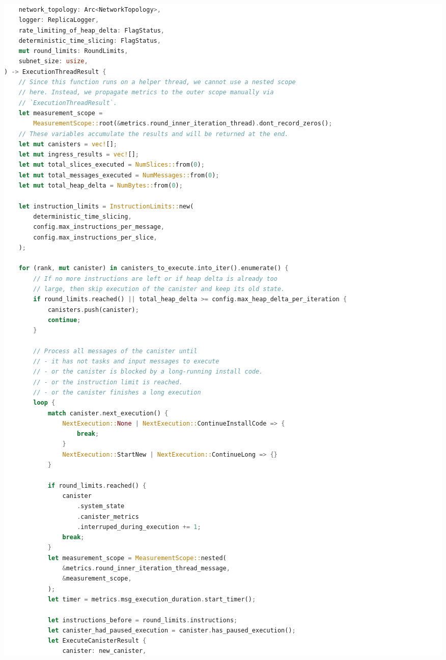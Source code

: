 ```rust
    network_topology: Arc<NetworkTopology>,
    logger: ReplicaLogger,
    rate_limiting_of_heap_delta: FlagStatus,
    deterministic_time_slicing: FlagStatus,
    mut round_limits: RoundLimits,
    subnet_size: usize,
) -> ExecutionThreadResult {
    // Since this function runs on a helper thread, we cannot use a nested scope
    // here. Instead, we propagate metrics to the outer scope manually via
    // `ExecutionThreadResult`.
    let measurement_scope =
        MeasurementScope::root(&metrics.round_inner_iteration_thread).dont_record_zeros();
    // These variables accumulate the results and will be returned at the end.
    let mut canisters = vec![];
    let mut ingress_results = vec![];
    let mut total_slices_executed = NumSlices::from(0);
    let mut total_messages_executed = NumMessages::from(0);
    let mut total_heap_delta = NumBytes::from(0);

    let instruction_limits = InstructionLimits::new(
        deterministic_time_slicing,
        config.max_instructions_per_message,
        config.max_instructions_per_slice,
    );

    for (rank, mut canister) in canisters_to_execute.into_iter().enumerate() {
        // If no more instructions are left or if heap delta is already too
        // large, then skip execution of the canister and keep its old state.
        if round_limits.reached() || total_heap_delta >= config.max_heap_delta_per_iteration {
            canisters.push(canister);
            continue;
        }

        // Process all messages of the canister until
        // - it has not tasks and input messages to execute
        // - or the canister is blocked by a long-running install code.
        // - or the instruction limit is reached.
        // - or the canister finishes a long execution
        loop {
            match canister.next_execution() {
                NextExecution::None | NextExecution::ContinueInstallCode => {
                    break;
                }
                NextExecution::StartNew | NextExecution::ContinueLong => {}
            }

            if round_limits.reached() {
                canister
                    .system_state
                    .canister_metrics
                    .interruped_during_execution += 1;
                break;
            }
            let measurement_scope = MeasurementScope::nested(
                &metrics.round_inner_iteration_thread_message,
                &measurement_scope,
            );
            let timer = metrics.msg_execution_duration.start_timer();

            let instructions_before = round_limits.instructions;
            let canister_had_paused_execution = canister.has_paused_execution();
            let ExecuteCanisterResult {
                canister: new_canister,
```
